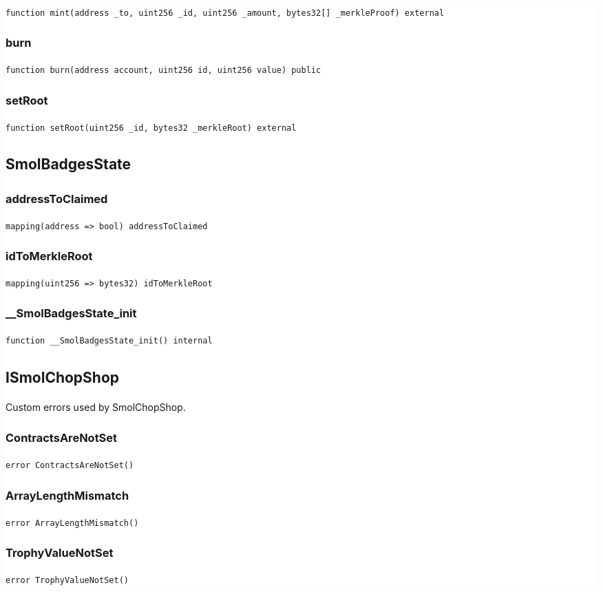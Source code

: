 ```solidity
function mint(address _to, uint256 _id, uint256 _amount, bytes32[] _merkleProof) external
```

### burn

```solidity
function burn(address account, uint256 id, uint256 value) public
```

### setRoot

```solidity
function setRoot(uint256 _id, bytes32 _merkleRoot) external
```

## SmolBadgesState

### addressToClaimed

```solidity
mapping(address => bool) addressToClaimed
```

### idToMerkleRoot

```solidity
mapping(uint256 => bytes32) idToMerkleRoot
```

### __SmolBadgesState_init

```solidity
function __SmolBadgesState_init() internal
```

## ISmolChopShop

Custom errors used by SmolChopShop.

### ContractsAreNotSet

```solidity
error ContractsAreNotSet()
```

### ArrayLengthMismatch

```solidity
error ArrayLengthMismatch()
```

### TrophyValueNotSet

```solidity
error TrophyValueNotSet()
```
